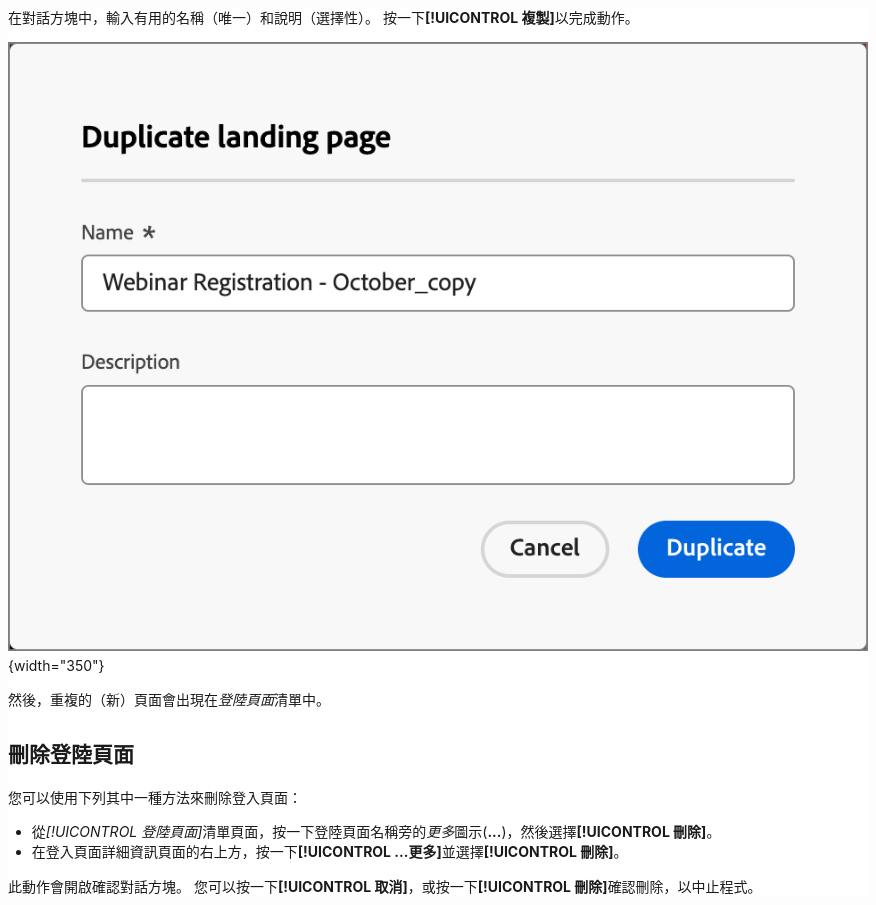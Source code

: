 在對話方塊中，輸入有用的名稱（唯一）和說明（選擇性）。 按一下&#x200B;**[!UICONTROL 複製]**&#x200B;以完成動作。

![輸入重複登陸頁面的名稱和說明](./assets/landing-page-duplicate-dialog.png){width="350"}

然後，重複的（新）頁面會出現在&#x200B;_登陸頁面_&#x200B;清單中。

## 刪除登陸頁面

您可以使用下列其中一種方法來刪除登入頁面：

* 從&#x200B;_[!UICONTROL 登陸頁面]_&#x200B;清單頁面，按一下登陸頁面名稱旁的&#x200B;_更多_&#x200B;圖示(**...**)，然後選擇&#x200B;**[!UICONTROL 刪除]**。
* 在登入頁面詳細資訊頁面的右上方，按一下&#x200B;**[!UICONTROL ...更多]**&#x200B;並選擇&#x200B;**[!UICONTROL 刪除]**。

此動作會開啟確認對話方塊。 您可以按一下&#x200B;**[!UICONTROL 取消]**，或按一下&#x200B;**[!UICONTROL 刪除]**&#x200B;確認刪除，以中止程式。
